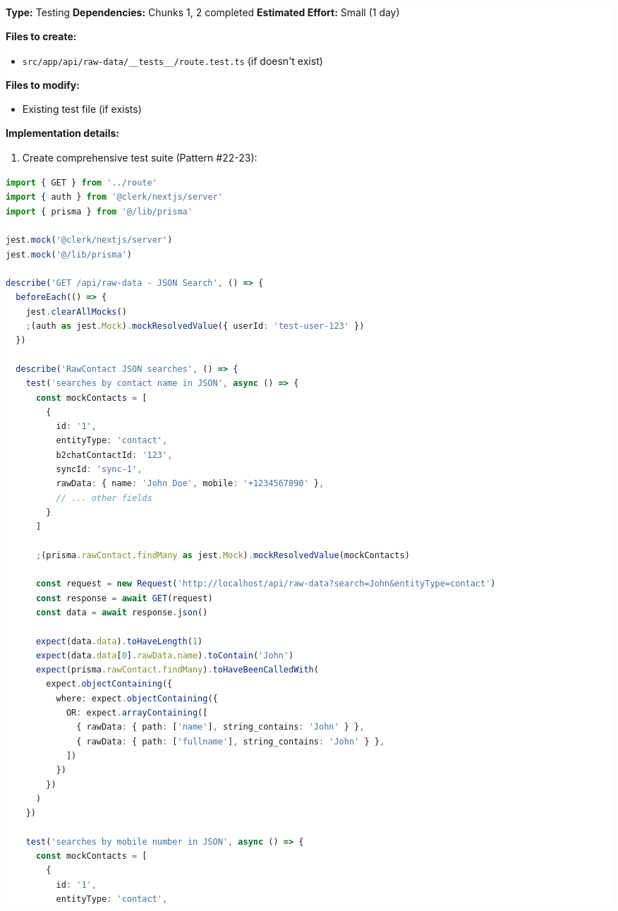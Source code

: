 **Type:** Testing
**Dependencies:** Chunks 1, 2 completed
**Estimated Effort:** Small (1 day)

**Files to create:**
- `src/app/api/raw-data/__tests__/route.test.ts` (if doesn't exist)

**Files to modify:**
- Existing test file (if exists)

**Implementation details:**

1. Create comprehensive test suite (Pattern #22-23):

```typescript
import { GET } from '../route'
import { auth } from '@clerk/nextjs/server'
import { prisma } from '@/lib/prisma'

jest.mock('@clerk/nextjs/server')
jest.mock('@/lib/prisma')

describe('GET /api/raw-data - JSON Search', () => {
  beforeEach(() => {
    jest.clearAllMocks()
    ;(auth as jest.Mock).mockResolvedValue({ userId: 'test-user-123' })
  })

  describe('RawContact JSON searches', () => {
    test('searches by contact name in JSON', async () => {
      const mockContacts = [
        {
          id: '1',
          entityType: 'contact',
          b2chatContactId: '123',
          syncId: 'sync-1',
          rawData: { name: 'John Doe', mobile: '+1234567890' },
          // ... other fields
        }
      ]

      ;(prisma.rawContact.findMany as jest.Mock).mockResolvedValue(mockContacts)

      const request = new Request('http://localhost/api/raw-data?search=John&entityType=contact')
      const response = await GET(request)
      const data = await response.json()

      expect(data.data).toHaveLength(1)
      expect(data.data[0].rawData.name).toContain('John')
      expect(prisma.rawContact.findMany).toHaveBeenCalledWith(
        expect.objectContaining({
          where: expect.objectContaining({
            OR: expect.arrayContaining([
              { rawData: { path: ['name'], string_contains: 'John' } },
              { rawData: { path: ['fullname'], string_contains: 'John' } },
            ])
          })
        })
      )
    })

    test('searches by mobile number in JSON', async () => {
      const mockContacts = [
        {
          id: '1',
          entityType: 'contact',
```